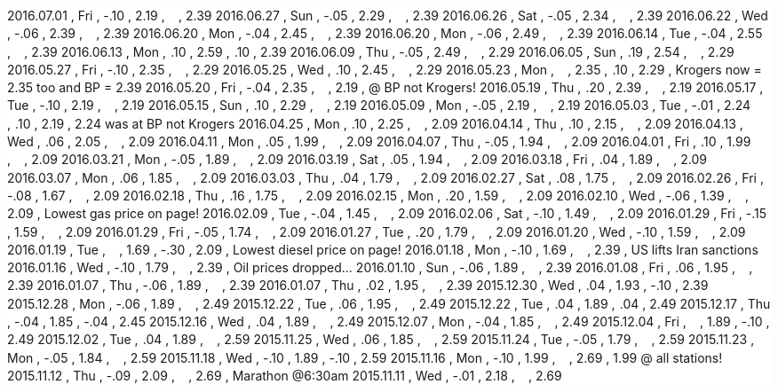 2016.07.01 , Fri , -.10 , 2.19 ,      , 2.39 
2016.06.27 , Sun , -.05 , 2.29 ,      , 2.39 
2016.06.26 , Sat , -.05 , 2.34 ,      , 2.39 
2016.06.22 , Wed , -.06 , 2.39 ,      , 2.39 
2016.06.20 , Mon , -.04 , 2.45 ,      , 2.39 
2016.06.20 , Mon , -.06 , 2.49 ,      , 2.39 
2016.06.14 , Tue , -.04 , 2.55 ,      , 2.39 
2016.06.13 , Mon ,  .10 , 2.59 ,  .10 , 2.39 
2016.06.09 , Thu , -.05 , 2.49 ,      , 2.29 
2016.06.05 , Sun ,  .19 , 2.54 ,      , 2.29 
2016.05.27 , Fri , -.10 , 2.35 ,      , 2.29 
2016.05.25 , Wed ,  .10 , 2.45 ,      , 2.29 
2016.05.23 , Mon ,      , 2.35 ,  .10 , 2.29 , Krogers now = 2.35 too and BP = 2.39 
2016.05.20 , Fri , -.04 , 2.35 ,      , 2.19 , @ BP not Krogers! 
2016.05.19 , Thu ,  .20 , 2.39 ,      , 2.19 
2016.05.17 , Tue , -.10 , 2.19 ,      , 2.19 
2016.05.15 , Sun ,  .10 , 2.29 ,      , 2.19 
2016.05.09 , Mon , -.05 , 2.19 ,      , 2.19 
2016.05.03 , Tue , -.01 , 2.24 ,  .10 , 2.19 , 2.24 was at BP not Krogers 
2016.04.25 , Mon ,  .10 , 2.25 ,      , 2.09 
2016.04.14 , Thu ,  .10 , 2.15 ,      , 2.09 
2016.04.13 , Wed ,  .06 , 2.05 ,      , 2.09 
2016.04.11 , Mon ,  .05 , 1.99 ,      , 2.09 
2016.04.07 , Thu , -.05 , 1.94 ,      , 2.09 
2016.04.01 , Fri ,  .10 , 1.99 ,      , 2.09 
2016.03.21 , Mon , -.05 , 1.89 ,      , 2.09 
2016.03.19 , Sat ,  .05 , 1.94 ,      , 2.09 
2016.03.18 , Fri ,  .04 , 1.89 ,      , 2.09 
2016.03.07 , Mon ,  .06 , 1.85 ,      , 2.09 
2016.03.03 , Thu ,  .04 , 1.79 ,      , 2.09 
2016.02.27 , Sat ,  .08 , 1.75 ,      , 2.09 
2016.02.26 , Fri , -.08 , 1.67 ,      , 2.09 
2016.02.18 , Thu ,  .16 , 1.75 ,      , 2.09 
2016.02.15 , Mon ,  .20 , 1.59 ,      , 2.09 
2016.02.10 , Wed , -.06 , 1.39 ,      , 2.09 , Lowest gas price on page! 
2016.02.09 , Tue , -.04 , 1.45 ,      , 2.09 
2016.02.06 , Sat , -.10 , 1.49 ,      , 2.09 
2016.01.29 , Fri , -.15 , 1.59 ,      , 2.09 
2016.01.29 , Fri , -.05 , 1.74 ,      , 2.09 
2016.01.27 , Tue ,  .20 , 1.79 ,      , 2.09 
2016.01.20 , Wed , -.10 , 1.59 ,      , 2.09 
2016.01.19 , Tue ,      , 1.69 , -.30 , 2.09 , Lowest diesel price on page! 
2016.01.18 , Mon , -.10 , 1.69 ,      , 2.39 , US lifts Iran sanctions 
2016.01.16 , Wed , -.10 , 1.79 ,      , 2.39 , Oil prices dropped... 
2016.01.10 , Sun , -.06 , 1.89 ,      , 2.39 
2016.01.08 , Fri ,  .06 , 1.95 ,      , 2.39 
2016.01.07 , Thu , -.06 , 1.89 ,      , 2.39 
2016.01.07 , Thu ,  .02 , 1.95 ,      , 2.39 
2015.12.30 , Wed ,  .04 , 1.93 , -.10 , 2.39 
2015.12.28 , Mon , -.06 , 1.89 ,      , 2.49 
2015.12.22 , Tue ,  .06 , 1.95 ,      , 2.49 
2015.12.22 , Tue ,  .04 , 1.89 ,  .04 , 2.49 
2015.12.17 , Thu , -.04 , 1.85 , -.04 , 2.45 
2015.12.16 , Wed ,  .04 , 1.89 ,      , 2.49 
2015.12.07 , Mon , -.04 , 1.85 ,      , 2.49 
2015.12.04 , Fri ,      , 1.89 , -.10 , 2.49 
2015.12.02 , Tue ,  .04 , 1.89 ,      , 2.59 
2015.11.25 , Wed ,  .06 , 1.85 ,      , 2.59 
2015.11.24 , Tue , -.05 , 1.79 ,      , 2.59 
2015.11.23 , Mon , -.05 , 1.84 ,      , 2.59 
2015.11.18 , Wed , -.10 , 1.89 , -.10 , 2.59 
2015.11.16 , Mon , -.10 , 1.99 ,      , 2.69 , 1.99 @ all stations! 
2015.11.12 , Thu , -.09 , 2.09 ,      , 2.69 , Marathon @6:30am 
2015.11.11 , Wed , -.01 , 2.18 ,      , 2.69 